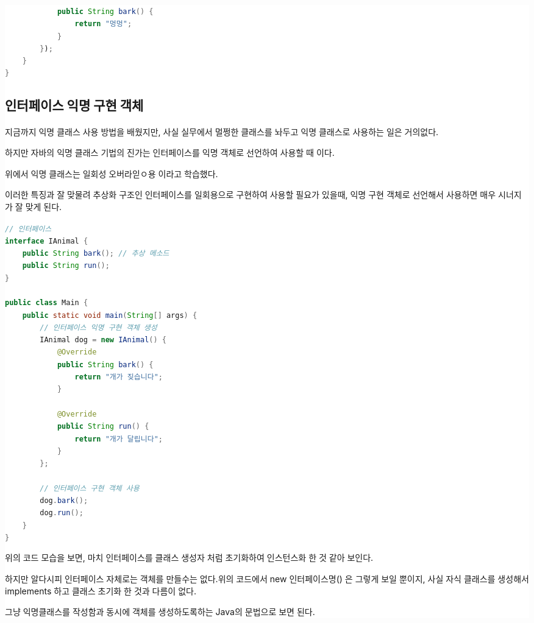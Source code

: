 ```java
            public String bark() {
                return "멍멍";
            }
        });
    }
}
```

## 인터페이스 익명 구현 객체

지금까지 익명 클래스 사용 방법을 배웠지만, 사실 실무에서 멀쩡한 클래스를 놔두고 익명 클래스로 사용하는 일은 거의없다.

하지만 자바의 익명 클래스 기법의 진가는 인터페이스를 익명 객체로 선언하여 사용할 때 이다.

위에서 익명 클래스는 일회성 오버라읻ㅇ용 이라고 학습했다.

이러한 특징과 잘 맞물려 추상화 구조인 인터페이스를 일회용으로 구현하여 사용할 필요가 있을때, 익명 구현 객체로 선언해서 사용하면 매우 시너지가 잘 맞게 된다.

```java
// 인터페이스
interface IAnimal {
    public String bark(); // 추상 메소드
    public String run();
}

public class Main {
    public static void main(String[] args) {
        // 인터페이스 익명 구현 객체 생성
        IAnimal dog = new IAnimal() {
            @Override
            public String bark() {
                return "개가 짖습니다";
            }

            @Override
            public String run() {
                return "개가 달립니다";
            }
        };

        // 인터페이스 구현 객체 사용
        dog.bark();
        dog.run();
    }
}
```

위의 코드 모습을 보면, 마치 인터페이스를 클래스 생성자 처럼 초기화하여 인스턴스화 한 것 같아 보인다.

하지만 알다시피 인터페이스 자체로는 객체를 만들수는 없다.위의 코드에서 new 인터페이스명() 은 그렇게 보일 뿐이지, 사실 자식 클래스를 생성해서implements 하고 클래스 초기화 한 것과 다름이 없다.

그냥 익명클래스를 작성함과 동시에 객체를 생성하도록하는 Java의 문법으로 보면 된다.
